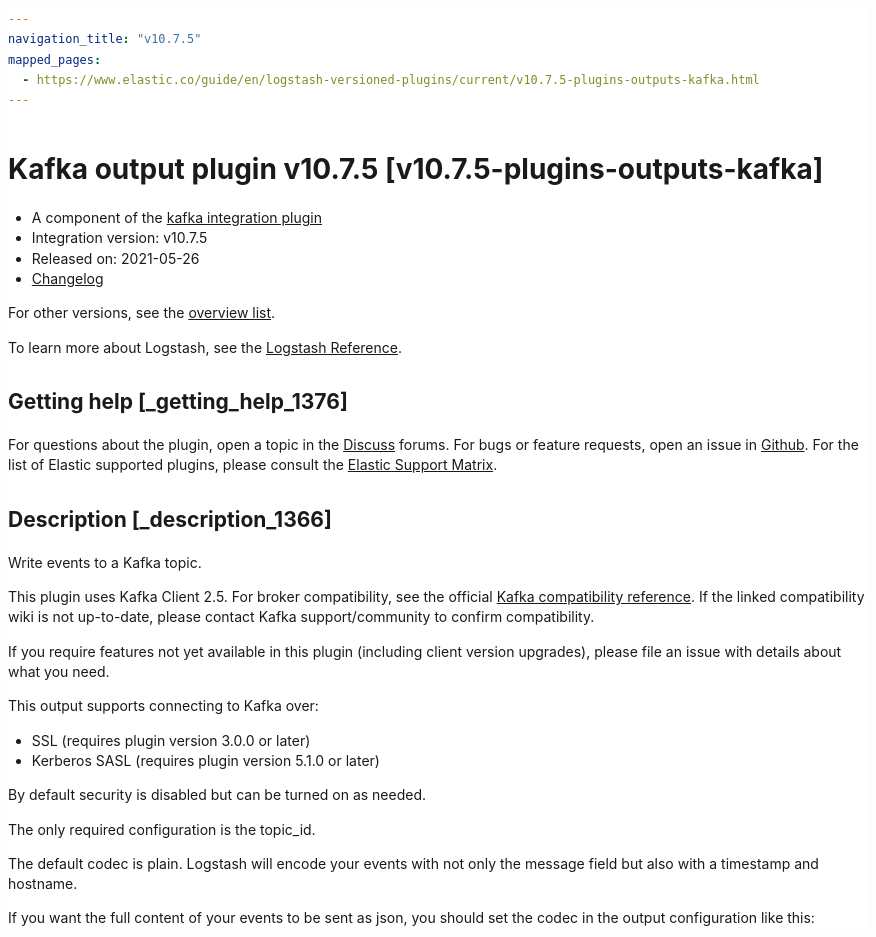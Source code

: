```yaml
---
navigation_title: "v10.7.5"
mapped_pages:
  - https://www.elastic.co/guide/en/logstash-versioned-plugins/current/v10.7.5-plugins-outputs-kafka.html
---
```


# Kafka output plugin v10.7.5 [v10.7.5-plugins-outputs-kafka]

* A component of the [kafka integration plugin](integration-kafka-index.md)
* Integration version: v10.7.5
* Released on: 2021-05-26
* [Changelog](https://github.com/logstash-plugins/logstash-integration-kafka/blob/v10.7.5/CHANGELOG.md)

For other versions, see the [overview list](output-kafka-index.md).

To learn more about Logstash, see the [Logstash Reference](https://www.elastic.co/guide/en/logstash/current/index.html).

## Getting help [_getting_help_1376]

For questions about the plugin, open a topic in the [Discuss](http://discuss.elastic.co) forums. For bugs or feature requests, open an issue in [Github](https://github.com/logstash-plugins/logstash-integration-kafka). For the list of Elastic supported plugins, please consult the [Elastic Support Matrix](https://www.elastic.co/support/matrix#matrix_logstash_plugins).

## Description [_description_1366]

Write events to a Kafka topic.

This plugin uses Kafka Client 2.5. For broker compatibility, see the official [Kafka compatibility reference](https://cwiki.apache.org/confluence/display/KAFKA/Compatibility+Matrix). If the linked compatibility wiki is not up-to-date, please contact Kafka support/community to confirm compatibility.

If you require features not yet available in this plugin (including client version upgrades), please file an issue with details about what you need.

This output supports connecting to Kafka over:

* SSL (requires plugin version 3.0.0 or later)
* Kerberos SASL (requires plugin version 5.1.0 or later)

By default security is disabled but can be turned on as needed.

The only required configuration is the topic\_id.

The default codec is plain. Logstash will encode your events with not only the message field but also with a timestamp and hostname.

If you want the full content of your events to be sent as json, you should set the codec in the output configuration like this:
